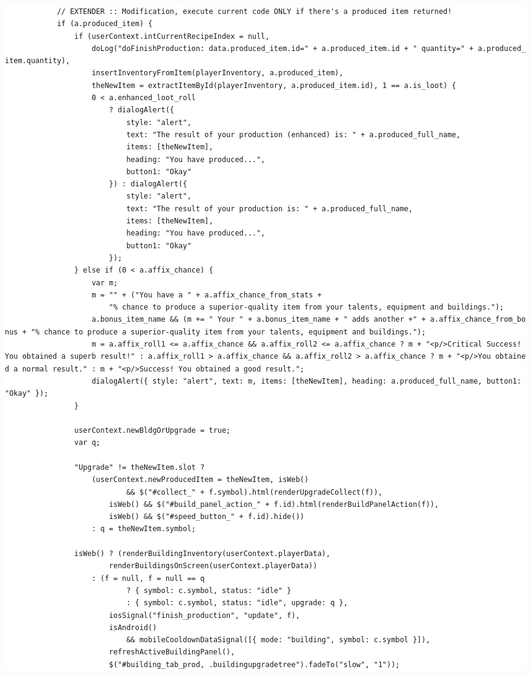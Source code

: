                 // EXTENDER :: Modification, execute current code ONLY if there's a produced item returned!
                if (a.produced_item) {
                    if (userContext.intCurrentRecipeIndex = null,
                        doLog("doFinishProduction: data.produced_item.id=" + a.produced_item.id + " quantity=" + a.produced_item.quantity),
                        insertInventoryFromItem(playerInventory, a.produced_item),
                        theNewItem = extractItemById(playerInventory, a.produced_item.id), 1 == a.is_loot) {
                        0 < a.enhanced_loot_roll
                            ? dialogAlert({
                                style: "alert",
                                text: "The result of your production (enhanced) is: " + a.produced_full_name,
                                items: [theNewItem],
                                heading: "You have produced...",
                                button1: "Okay"
                            }) : dialogAlert({
                                style: "alert",
                                text: "The result of your production is: " + a.produced_full_name,
                                items: [theNewItem],
                                heading: "You have produced...",
                                button1: "Okay"
                            });
                    } else if (0 < a.affix_chance) {
                        var m;
                        m = "" + ("You have a " + a.affix_chance_from_stats +
                            "% chance to produce a superior-quality item from your talents, equipment and buildings.");
                        a.bonus_item_name && (m += " Your " + a.bonus_item_name + " adds another +" + a.affix_chance_from_bonus + "% chance to produce a superior-quality item from your talents, equipment and buildings.");
                        m = a.affix_roll1 <= a.affix_chance && a.affix_roll2 <= a.affix_chance ? m + "<p/>Critical Success! You obtained a superb result!" : a.affix_roll1 > a.affix_chance && a.affix_roll2 > a.affix_chance ? m + "<p/>You obtained a normal result." : m + "<p/>Success! You obtained a good result.";
                        dialogAlert({ style: "alert", text: m, items: [theNewItem], heading: a.produced_full_name, button1: "Okay" });
                    }

                    userContext.newBldgOrUpgrade = true;
                    var q;

                    "Upgrade" != theNewItem.slot ?
                        (userContext.newProducedItem = theNewItem, isWeb()
                                && $("#collect_" + f.symbol).html(renderUpgradeCollect(f)),
                            isWeb() && $("#build_panel_action_" + f.id).html(renderBuildPanelAction(f)),
                            isWeb() && $("#speed_button_" + f.id).hide())
                        : q = theNewItem.symbol;

                    isWeb() ? (renderBuildingInventory(userContext.playerData),
                            renderBuildingsOnScreen(userContext.playerData))
                        : (f = null, f = null == q
                                ? { symbol: c.symbol, status: "idle" }
                                : { symbol: c.symbol, status: "idle", upgrade: q },
                            iosSignal("finish_production", "update", f),
                            isAndroid()
                                && mobileCooldownDataSignal([{ mode: "building", symbol: c.symbol }]),
                            refreshActiveBuildingPanel(),
                            $("#building_tab_prod, .buildingupgradetree").fadeTo("slow", "1"));
